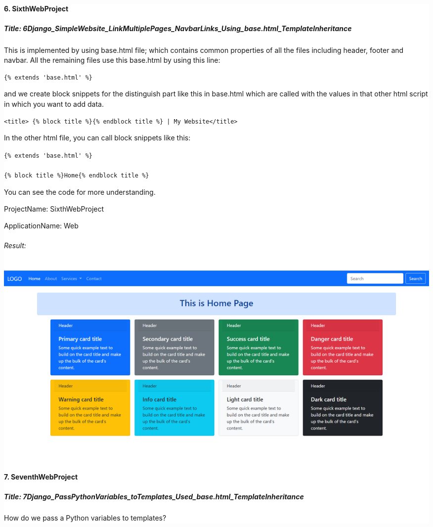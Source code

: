 #### 6. SixthWebProject
##### Title: 6Django_SimpleWebsite_LinkMultiplePages_NavbarLinks_Using_base.html_TemplateInheritance
This is implemented by using base.html file; which contains common properties of all the files including header, footer and navbar.
All the remaining files use this base.html by using this line:

    {% extends 'base.html' %}
    
and we create block snippets for the distinguish part like this in base.html which are called with the values in that other html script in which you want to add data.

    <title> {% block title %}{% endblock title %} | My Website</title>
    
In the other html file, you can call block snippets like this:

    {% extends 'base.html' %}

    {% block title %}Home{% endblock title %}

You can see the code for more understanding.

ProjectName: SixthWebProject

ApplicationName: Web

###### Result:
![](Results/WebProject5&6.png)
===========================================================================================================================================================================

#### 7. SeventhWebProject
##### Title: 7Django_PassPythonVariables_toTemplates_Used_base.html_TemplateInheritance
How do we pass a Python variables to templates?
